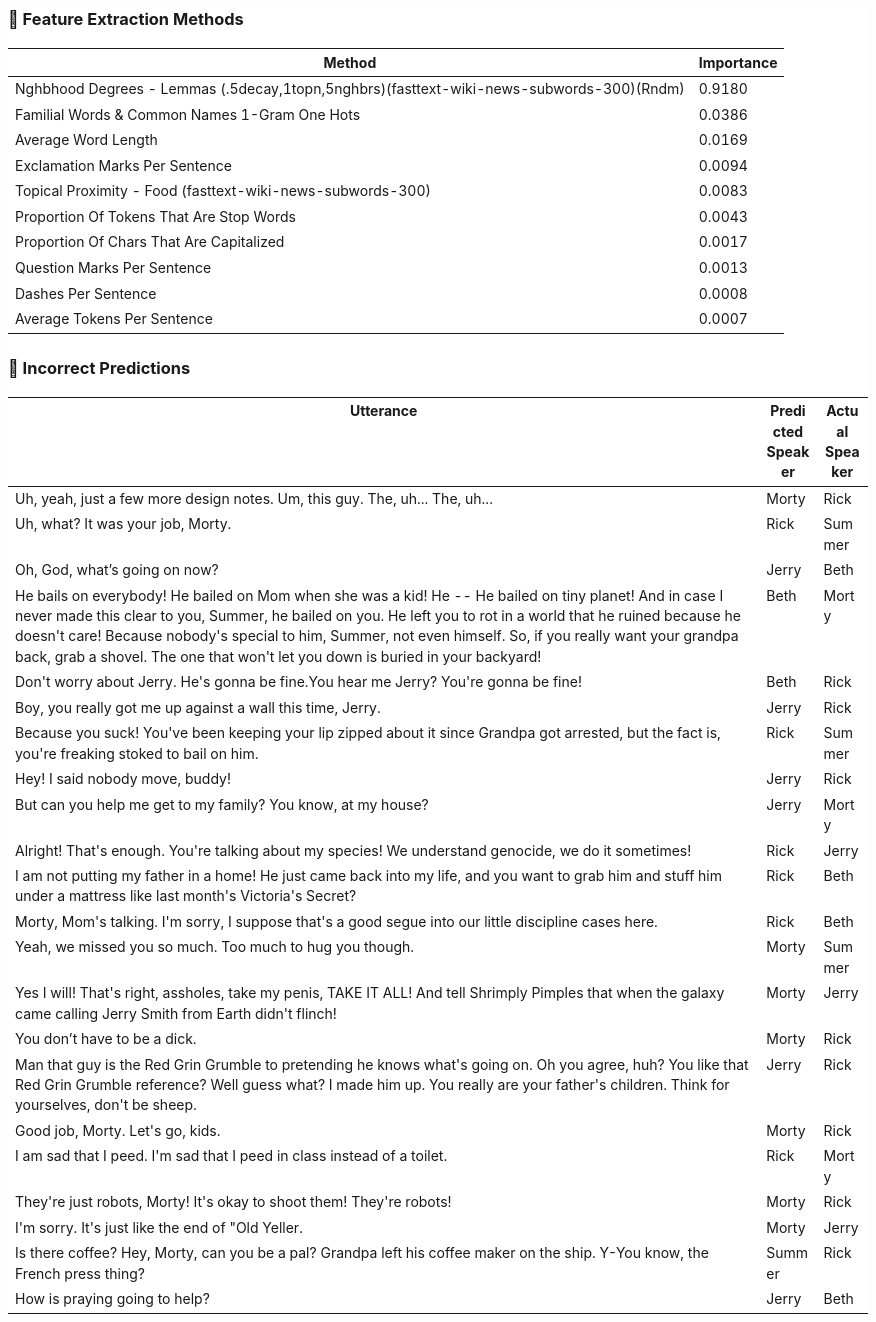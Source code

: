 ### 🧠 Feature Extraction Methods

| Method | Importance |
| ------ | ---------- |
| Nghbhood Degrees - Lemmas (.5decay,1topn,5nghbrs)(fasttext-wiki-news-subwords-300)(Rndm) | 0.9180 |
| Familial Words & Common Names 1-Gram One Hots | 0.0386 |
| Average Word Length | 0.0169 |
| Exclamation Marks Per Sentence | 0.0094 |
| Topical Proximity - Food (fasttext-wiki-news-subwords-300) | 0.0083 |
| Proportion Of Tokens That Are Stop Words | 0.0043 |
| Proportion Of Chars That Are Capitalized | 0.0017 |
| Question Marks Per Sentence | 0.0013 |
| Dashes Per Sentence | 0.0008 |
| Average Tokens Per Sentence | 0.0007 |

### 🚫 Incorrect Predictions

| Utterance | Predicted Speaker | Actual Speaker |
| --------- | ----------------- | -------------- |
| Uh, yeah, just a few more design notes.  Um, this guy. The, uh... The, uh... | Morty | Rick |
| Uh, what? It was your job, Morty. | Rick | Summer |
| Oh, God, what’s going on now? | Jerry | Beth |
| He bails on everybody! He bailed on Mom when she was a kid! He -- He bailed on tiny planet! And in case I never made this clear to you, Summer, he bailed on you. He left you to rot in a world that he ruined because he doesn't care! Because nobody's special to him, Summer, not even himself. So, if you really want your grandpa back, grab a shovel. The one that won't let you down is buried in your backyard! | Beth | Morty |
| Don't worry about Jerry. He's gonna be fine.You hear me Jerry? You're gonna be fine! | Beth | Rick |
| Boy, you really got me up against a wall this time, Jerry. | Jerry | Rick |
| Because you suck! You've been keeping your lip zipped about it since Grandpa got arrested, but the fact is, you're freaking stoked to bail on him. | Rick | Summer |
| Hey! I said nobody move, buddy! | Jerry | Rick |
| But can you help me get to my family? You know, at my house? | Jerry | Morty |
| Alright! That's enough. You're talking about my species! We understand genocide, we do it sometimes! | Rick | Jerry |
| I am not putting my father in a home! He just came back into my life, and you want to grab him and stuff him under a mattress like last month's Victoria's Secret? | Rick | Beth |
| Morty, Mom's talking. I'm sorry, I suppose that's a good segue into our little discipline cases here. | Rick | Beth |
| Yeah, we missed you so much. Too much to hug you though. | Morty | Summer |
| Yes I will! That's right, assholes, take my penis, TAKE IT ALL! And tell Shrimply Pimples that when the galaxy came calling Jerry Smith from Earth didn't flinch! | Morty | Jerry |
| You don’t have to be a dick. | Morty | Rick |
| Man that guy is the Red Grin Grumble to pretending he knows what's going on.  Oh you agree, huh?  You like that Red Grin Grumble reference?  Well guess what? I made him up. You really are your father's children. Think for yourselves, don't be sheep. | Jerry | Rick |
| Good job, Morty. Let's go, kids. | Morty | Rick |
| I am sad that I peed. I'm sad that I peed in class instead of a toilet. | Rick | Morty |
| They're just robots, Morty! It's okay to shoot them! They're robots! | Morty | Rick |
| I'm sorry. It's just like the end of "Old Yeller. | Morty | Jerry |
| Is there coffee? Hey, Morty, can you be a pal? Grandpa left his coffee maker on the ship. Y-You know, the French press thing? | Summer | Rick |
| How is praying going to help? | Jerry | Beth |